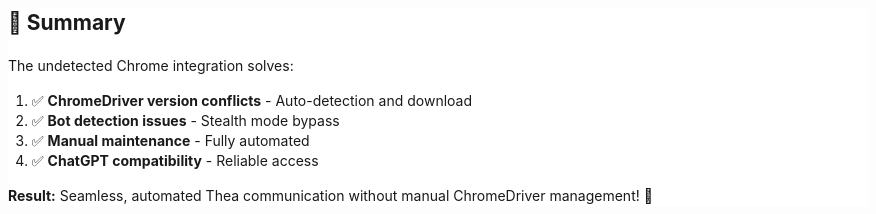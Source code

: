 ## 📝 Summary

The undetected Chrome integration solves:

1. ✅ **ChromeDriver version conflicts** - Auto-detection and download
2. ✅ **Bot detection issues** - Stealth mode bypass
3. ✅ **Manual maintenance** - Fully automated
4. ✅ **ChatGPT compatibility** - Reliable access

**Result:** Seamless, automated Thea communication without manual ChromeDriver management! 🎉

